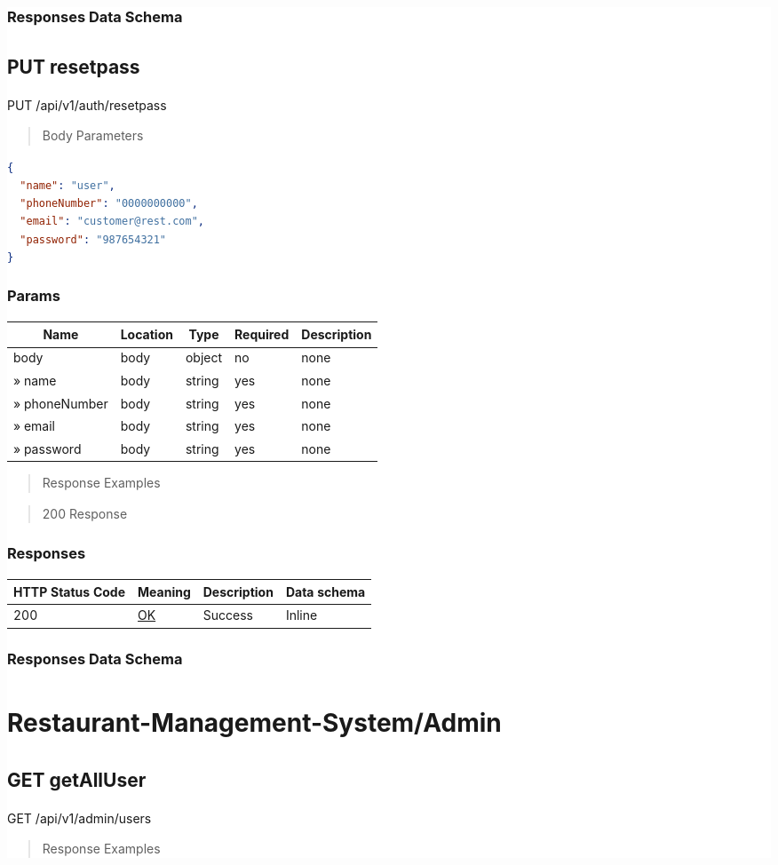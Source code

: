 ### Responses Data Schema

## PUT resetpass

PUT /api/v1/auth/resetpass

> Body Parameters

```json
{
  "name": "user",
  "phoneNumber": "0000000000",
  "email": "customer@rest.com",
  "password": "987654321"
}
```

### Params

|Name|Location|Type|Required|Description|
|---|---|---|---|---|
|body|body|object| no |none|
|» name|body|string| yes |none|
|» phoneNumber|body|string| yes |none|
|» email|body|string| yes |none|
|» password|body|string| yes |none|

> Response Examples

> 200 Response



### Responses

|HTTP Status Code |Meaning|Description|Data schema|
|---|---|---|---|
|200|[OK](https://tools.ietf.org/html/rfc7231#section-6.3.1)|Success|Inline|

### Responses Data Schema

# Restaurant-Management-System/Admin

## GET getAllUser

GET /api/v1/admin/users

> Response Examples
